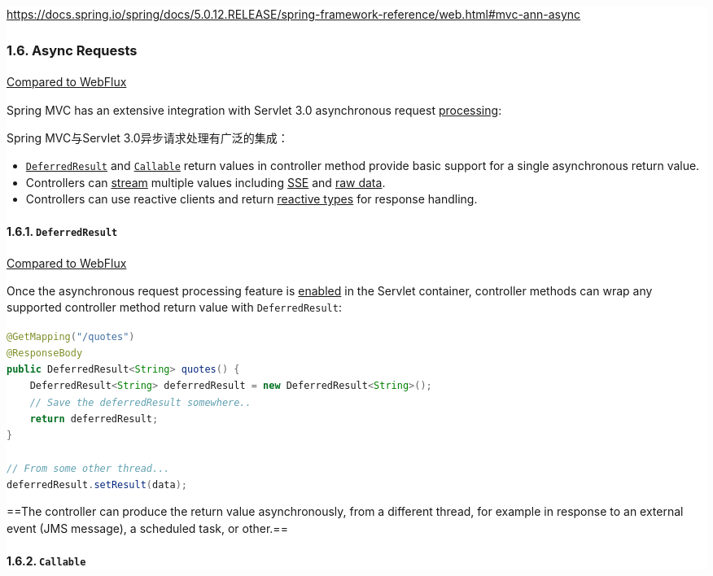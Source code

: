 https://docs.spring.io/spring/docs/5.0.12.RELEASE/spring-framework-reference/web.html#mvc-ann-async

### 1.6. Async Requests

[Compared to WebFlux](https://docs.spring.io/spring/docs/5.0.12.RELEASE/spring-framework-reference/web.html#mvc-ann-async-vs-webflux)

Spring MVC has an extensive integration with Servlet 3.0 asynchronous request [processing](https://docs.spring.io/spring/docs/5.0.12.RELEASE/spring-framework-reference/web.html#mvc-ann-async-processing):

Spring MVC与Servlet 3.0异步请求处理有广泛的集成：

- [`DeferredResult`](https://docs.spring.io/spring/docs/5.0.12.RELEASE/spring-framework-reference/web.html#mvc-ann-async-deferredresult) and [`Callable`](https://docs.spring.io/spring/docs/5.0.12.RELEASE/spring-framework-reference/web.html#mvc-ann-async-callable) return values in controller method provide basic support for a single asynchronous return value.
- Controllers can [stream](https://docs.spring.io/spring/docs/5.0.12.RELEASE/spring-framework-reference/web.html#mvc-ann-async-http-streaming) multiple values including [SSE](https://docs.spring.io/spring/docs/5.0.12.RELEASE/spring-framework-reference/web.html#mvc-ann-async-sse) and [raw data](https://docs.spring.io/spring/docs/5.0.12.RELEASE/spring-framework-reference/web.html#mvc-ann-async-output-stream).
- Controllers can use reactive clients and return [reactive types](https://docs.spring.io/spring/docs/5.0.12.RELEASE/spring-framework-reference/web.html#mvc-ann-async-reactive-types) for response handling.



#### 1.6.1. `DeferredResult`

[Compared to WebFlux](https://docs.spring.io/spring/docs/5.0.12.RELEASE/spring-framework-reference/web.html#mvc-ann-async-vs-webflux)

Once the asynchronous request processing feature is [enabled](https://docs.spring.io/spring/docs/5.0.12.RELEASE/spring-framework-reference/web.html#mvc-ann-async-configuration) in the Servlet container, controller methods can wrap any supported controller method return value with `DeferredResult`:

```java
@GetMapping("/quotes")
@ResponseBody
public DeferredResult<String> quotes() {
    DeferredResult<String> deferredResult = new DeferredResult<String>();
    // Save the deferredResult somewhere..
    return deferredResult;
}

// From some other thread...
deferredResult.setResult(data);
```

==The controller can produce the return value asynchronously, from a different thread, for example in response to an external event (JMS message), a scheduled task, or other.==



#### 1.6.2. `Callable`

